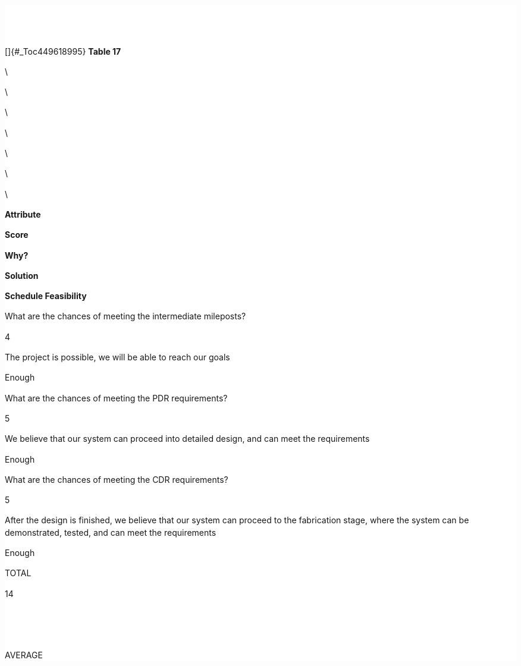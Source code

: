  

 

[]{#_Toc449618995} **Table 17**

\

\

\

\

\

\

\

**Attribute**

**Score**

**Why?**

**Solution**

**Schedule Feasibility**

What are the chances of meeting the intermediate mileposts?

4

The project is possible, we will be able to reach our goals

Enough

What are the chances of meeting the PDR requirements?

5

We believe that our system can proceed into detailed design, and can
meet the requirements

Enough

What are the chances of meeting the CDR requirements?

5

After the design is finished, we believe that our system can proceed to
the fabrication stage, where the system can be demonstrated, tested, and
can meet the requirements

Enough

TOTAL

14

 

 

AVERAGE
